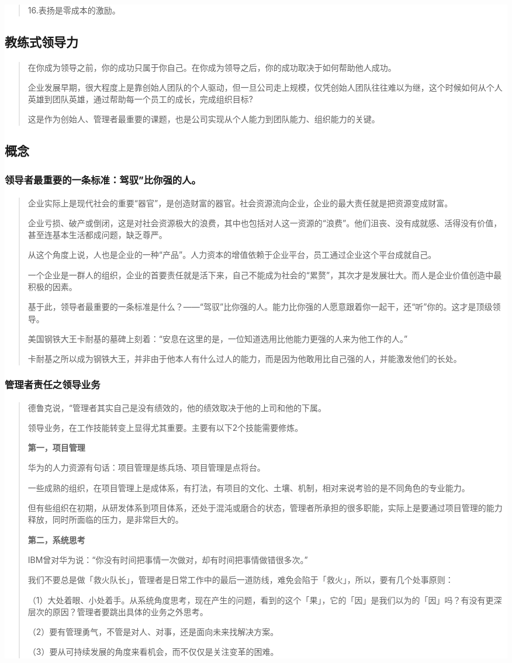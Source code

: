 >16.表扬是零成本的激励。

## 教练式领导力

> 在你成为领导之前，你的成功只属于你自己。在你成为领导之后，你的成功取决于如何帮助他人成功。
>
>企业发展早期，很大程度上是靠创始人团队的个人驱动，但一旦公司走上规模，仅凭创始人团队往往难以为继，这个时候如何从个人英雄到团队英雄，通过帮助每一个员工的成长，完成组织目标?
>
>这是作为创始人、管理者最重要的课题，也是公司实现从个人能力到团队能力、组织能力的关键。
>

## 概念

### 领导者最重要的一条标准：驾驭”比你强的人。

> 企业实际上是现代社会的重要“器官”，是创造财富的器官。社会资源流向企业，企业的最大责任就是把资源变成财富。
>
> 企业亏损、破产或倒闭，这是对社会资源极大的浪费，其中也包括对人这一资源的“浪费”。他们沮丧、没有成就感、活得没有价值，甚至连基本生活都成问题，缺乏尊严。
>
> 从这个角度上说，人也是企业的一种“产品”。人力资本的增值依赖于企业平台，员工通过企业这个平台成就自己。
>
> 一个企业是一群人的组织，企业的首要责任就是活下来，自己不能成为社会的“累赘”，其次才是发展壮大。而人是企业价值创造中最积极的因素。
>
> 基于此，领导者最重要的一条标准是什么？——“驾驭”比你强的人。能力比你强的人愿意跟着你一起干，还“听”你的。这才是顶级领导。
>
> 美国钢铁大王卡耐基的墓碑上刻着：“安息在这里的是，一位知道选用比他能力更强的人来为他工作的人。”
>
> 卡耐基之所以成为钢铁大王，并非由于他本人有什么过人的能力，而是因为他敢用比自己强的人，并能激发他们的长处。

### 管理者责任之领导业务

>德鲁克说，“管理者其实自己是没有绩效的，他的绩效取决于他的上司和他的下属。
>
>领导业务，在工作技能转变上显得尤其重要。主要有以下2个技能需要修炼。
>
>**第一，项目管理**
>
>华为的人力资源有句话：项目管理是练兵场、项目管理是点将台。
>
>一些成熟的组织，在项目管理上是成体系，有打法，有项目的文化、土壤、机制，相对来说考验的是不同角色的专业能力。
>
>但有些组织在初期，从研发体系到项目体系，还处于混沌或磨合的状态，管理者所承担的很多职能，实际上是要通过项目管理的能力释放，同时所面临的压力，是非常巨大的。
>
>**第二，系统思考**
>
>IBM曾对华为说：“你没有时间把事情一次做对，却有时间把事情做错很多次。”
>
>我们不要总是做「救火队长」，管理者是日常工作中的最后一道防线，难免会陷于「救火」，所以，要有几个处事原则：
>
>（1）大处着眼、小处着手。从系统角度思考，现在产生的问题，看到的这个「果」，它的「因」是我们以为的「因」吗？有没有更深层次的原因？管理者要跳出具体的业务之外思考。
>
>（2）要有管理勇气，不管是对人、对事，还是面向未来找解决方案。
>
>（3）要从可持续发展的角度来看机会，而不仅仅是关注变革的困难。
